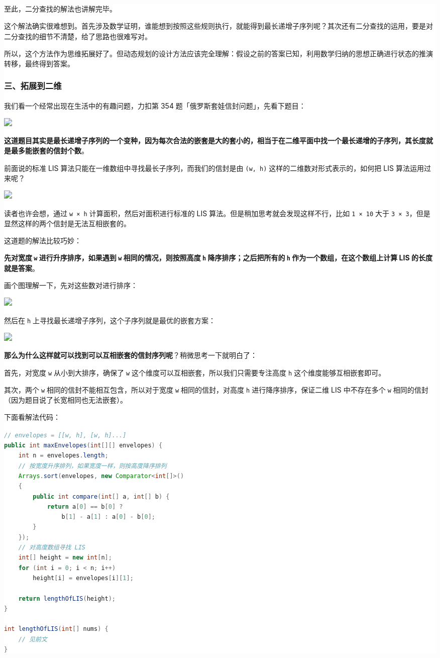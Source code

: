 至此，二分查找的解法也讲解完毕。

这个解法确实很难想到。首先涉及数学证明，谁能想到按照这些规则执行，就能得到最长递增子序列呢？其次还有二分查找的运用，要是对二分查找的细节不清楚，给了思路也很难写对。

所以，这个方法作为思维拓展好了。但动态规划的设计方法应该完全理解：假设之前的答案已知，利用数学归纳的思想正确进行状态的推演转移，最终得到答案。

### 三、拓展到二维

我们看一个经常出现在生活中的有趣问题，力扣第 354 题「俄罗斯套娃信封问题」，先看下题目：

![](https://labuladong.github.io/pictures/信封嵌套/title.png)

**这道题目其实是最长递增子序列的一个变种，因为每次合法的嵌套是大的套小的，相当于在二维平面中找一个最长递增的子序列，其长度就是最多能嵌套的信封个数**。

前面说的标准 LIS 算法只能在一维数组中寻找最长子序列，而我们的信封是由 `(w, h)` 这样的二维数对形式表示的，如何把 LIS 算法运用过来呢？

![](https://labuladong.github.io/pictures/信封嵌套/0.jpg)

读者也许会想，通过 `w × h` 计算面积，然后对面积进行标准的 LIS 算法。但是稍加思考就会发现这样不行，比如 `1 × 10` 大于 `3 × 3`，但是显然这样的两个信封是无法互相嵌套的。

这道题的解法比较巧妙：

**先对宽度 `w` 进行升序排序，如果遇到 `w` 相同的情况，则按照高度 `h` 降序排序；之后把所有的 `h` 作为一个数组，在这个数组上计算 LIS 的长度就是答案**。

画个图理解一下，先对这些数对进行排序：

![](https://labuladong.github.io/pictures/信封嵌套/1.jpg)

然后在 `h` 上寻找最长递增子序列，这个子序列就是最优的嵌套方案：

![](https://labuladong.github.io/pictures/信封嵌套/2.jpg)

**那么为什么这样就可以找到可以互相嵌套的信封序列呢**？稍微思考一下就明白了：

首先，对宽度 `w` 从小到大排序，确保了 `w` 这个维度可以互相嵌套，所以我们只需要专注高度 `h` 这个维度能够互相嵌套即可。

其次，两个 `w` 相同的信封不能相互包含，所以对于宽度 `w` 相同的信封，对高度 `h` 进行降序排序，保证二维 LIS 中不存在多个 `w` 相同的信封（因为题目说了长宽相同也无法嵌套）。

下面看解法代码：


```java
// envelopes = [[w, h], [w, h]...]
public int maxEnvelopes(int[][] envelopes) {
    int n = envelopes.length;
    // 按宽度升序排列，如果宽度一样，则按高度降序排列
    Arrays.sort(envelopes, new Comparator<int[]>() 
    {
        public int compare(int[] a, int[] b) {
            return a[0] == b[0] ? 
                b[1] - a[1] : a[0] - b[0];
        }
    });
    // 对高度数组寻找 LIS
    int[] height = new int[n];
    for (int i = 0; i < n; i++)
        height[i] = envelopes[i][1];

    return lengthOfLIS(height);
}

int lengthOfLIS(int[] nums) {
    // 见前文
}
```
